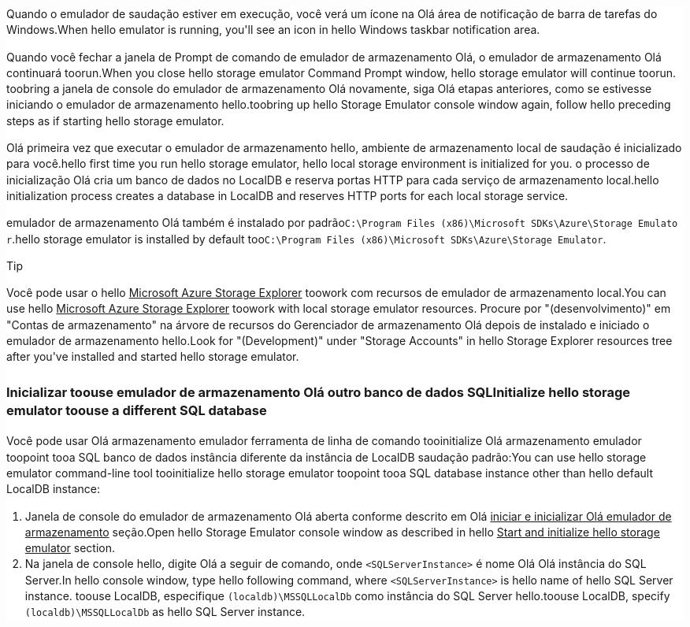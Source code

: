 <span data-ttu-id="a23b9-135">Quando o emulador de saudação estiver em execução, você verá um ícone na Olá área de notificação de barra de tarefas do Windows.</span><span class="sxs-lookup"><span data-stu-id="a23b9-135">When hello emulator is running, you'll see an icon in hello Windows taskbar notification area.</span></span>

<span data-ttu-id="a23b9-136">Quando você fechar a janela de Prompt de comando de emulador de armazenamento Olá, o emulador de armazenamento Olá continuará toorun.</span><span class="sxs-lookup"><span data-stu-id="a23b9-136">When you close hello storage emulator Command Prompt window, hello storage emulator will continue toorun.</span></span> <span data-ttu-id="a23b9-137">toobring a janela de console do emulador de armazenamento Olá novamente, siga Olá etapas anteriores, como se estivesse iniciando o emulador de armazenamento hello.</span><span class="sxs-lookup"><span data-stu-id="a23b9-137">toobring up hello Storage Emulator console window again, follow hello preceding steps as if starting hello storage emulator.</span></span>

<span data-ttu-id="a23b9-138">Olá primeira vez que executar o emulador de armazenamento hello, ambiente de armazenamento local de saudação é inicializado para você.</span><span class="sxs-lookup"><span data-stu-id="a23b9-138">hello first time you run hello storage emulator, hello local storage environment is initialized for you.</span></span> <span data-ttu-id="a23b9-139">o processo de inicialização Olá cria um banco de dados no LocalDB e reserva portas HTTP para cada serviço de armazenamento local.</span><span class="sxs-lookup"><span data-stu-id="a23b9-139">hello initialization process creates a database in LocalDB and reserves HTTP ports for each local storage service.</span></span>

<span data-ttu-id="a23b9-140">emulador de armazenamento Olá também é instalado por padrão`C:\Program Files (x86)\Microsoft SDKs\Azure\Storage Emulator`.</span><span class="sxs-lookup"><span data-stu-id="a23b9-140">hello storage emulator is installed by default too`C:\Program Files (x86)\Microsoft SDKs\Azure\Storage Emulator`.</span></span>

> [!TIP]
> <span data-ttu-id="a23b9-141">Você pode usar o hello [Microsoft Azure Storage Explorer](http://storageexplorer.com) toowork com recursos de emulador de armazenamento local.</span><span class="sxs-lookup"><span data-stu-id="a23b9-141">You can use hello [Microsoft Azure Storage Explorer](http://storageexplorer.com) toowork with local storage emulator resources.</span></span> <span data-ttu-id="a23b9-142">Procure por "(desenvolvimento)" em "Contas de armazenamento" na árvore de recursos do Gerenciador de armazenamento Olá depois de instalado e iniciado o emulador de armazenamento hello.</span><span class="sxs-lookup"><span data-stu-id="a23b9-142">Look for "(Development)" under "Storage Accounts" in hello Storage Explorer resources tree after you've installed and started hello storage emulator.</span></span>
>

### <a name="initialize-hello-storage-emulator-toouse-a-different-sql-database"></a><span data-ttu-id="a23b9-143">Inicializar toouse emulador de armazenamento Olá outro banco de dados SQL</span><span class="sxs-lookup"><span data-stu-id="a23b9-143">Initialize hello storage emulator toouse a different SQL database</span></span>
<span data-ttu-id="a23b9-144">Você pode usar Olá armazenamento emulador ferramenta de linha de comando tooinitialize Olá armazenamento emulador toopoint tooa SQL banco de dados instância diferente da instância de LocalDB saudação padrão:</span><span class="sxs-lookup"><span data-stu-id="a23b9-144">You can use hello storage emulator command-line tool tooinitialize hello storage emulator toopoint tooa SQL database instance other than hello default LocalDB instance:</span></span>

1. <span data-ttu-id="a23b9-145">Janela de console do emulador de armazenamento Olá aberta conforme descrito em Olá [iniciar e inicializar Olá emulador de armazenamento](#start-and-initialize-the-storage-emulator) seção.</span><span class="sxs-lookup"><span data-stu-id="a23b9-145">Open hello Storage Emulator console window as described in hello [Start and initialize hello storage emulator](#start-and-initialize-the-storage-emulator) section.</span></span>
1. <span data-ttu-id="a23b9-146">Na janela de console hello, digite Olá a seguir de comando, onde `<SQLServerInstance>` é nome Olá Olá instância do SQL Server.</span><span class="sxs-lookup"><span data-stu-id="a23b9-146">In hello console window, type hello following command, where `<SQLServerInstance>` is hello name of hello SQL Server instance.</span></span> <span data-ttu-id="a23b9-147">toouse LocalDB, especifique `(localdb)\MSSQLLocalDb` como instância do SQL Server hello.</span><span class="sxs-lookup"><span data-stu-id="a23b9-147">toouse LocalDB, specify `(localdb)\MSSQLLocalDb` as hello SQL Server instance.</span></span>
